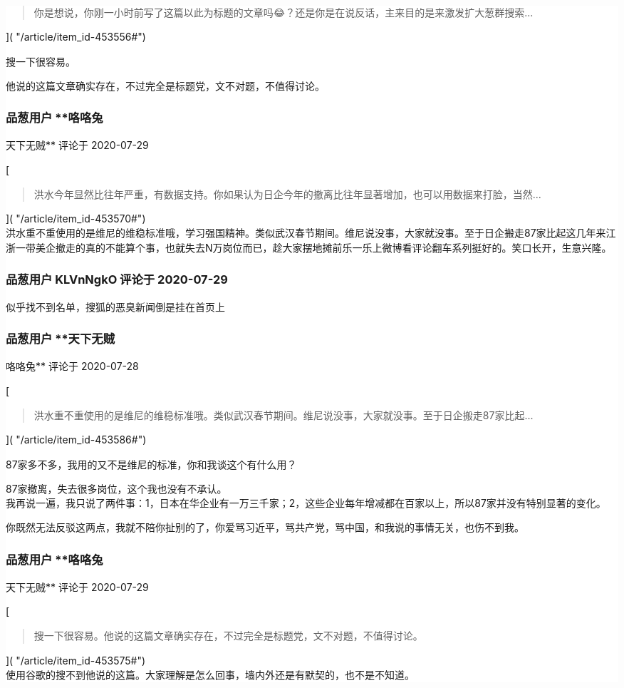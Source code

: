 > 你是想说，你刚一小时前写了这篇以此为标题的文章吗😂？还是你是在说反话，主来目的是来激发扩大葱群搜索...

]( "/article/item_id-453556#")  
  
搜一下很容易。  
  
他说的这篇文章确实存在，不过完全是标题党，文不对题，不值得讨论。
        


            
### 品葱用户 **咯咯兔 
天下无贼** 评论于 2020-07-29
        
[

> 洪水今年显然比往年严重，有数据支持。你如果认为日企今年的撤离比往年显著增加，也可以用数据来打脸，当然...

]( "/article/item_id-453570#")  
洪水重不重使用的是维尼的维稳标准哦，学习强国精神。类似武汉春节期间。维尼说没事，大家就没事。至于日企搬走87家比起这几年来江浙一带美企撤走的真的不能算个事，也就失去N万岗位而已，趁大家摆地摊前乐一乐上微博看评论翻车系列挺好的。笑口长开，生意兴隆。
        


            
### 品葱用户 **KLVnNgkO** 评论于 2020-07-29
        
似乎找不到名单，搜狐的恶臭新闻倒是挂在首页上
        


            
### 品葱用户 **天下无贼 
咯咯兔** 评论于 2020-07-28
        
[

> 洪水重不重使用的是维尼的维稳标准哦。类似武汉春节期间。维尼说没事，大家就没事。至于日企搬走87家比起...

]( "/article/item_id-453586#")  
  
87家多不多，我用的又不是维尼的标准，你和我谈这个有什么用？  
  
87家撤离，失去很多岗位，这个我也没有不承认。  
我再说一遍，我只说了两件事：1，日本在华企业有一万三千家；2，这些企业每年增减都在百家以上，所以87家并没有特别显著的变化。  
  
你既然无法反驳这两点，我就不陪你扯别的了，你爱骂习近平，骂共产党，骂中国，和我说的事情无关，也伤不到我。
        


            
### 品葱用户 **咯咯兔 
天下无贼** 评论于 2020-07-29
        
[

> 搜一下很容易。他说的这篇文章确实存在，不过完全是标题党，文不对题，不值得讨论。

]( "/article/item_id-453575#")  
使用谷歌的搜不到他说的这篇。大家理解是怎么回事，墙内外还是有默契的，也不是不知道。
        


            